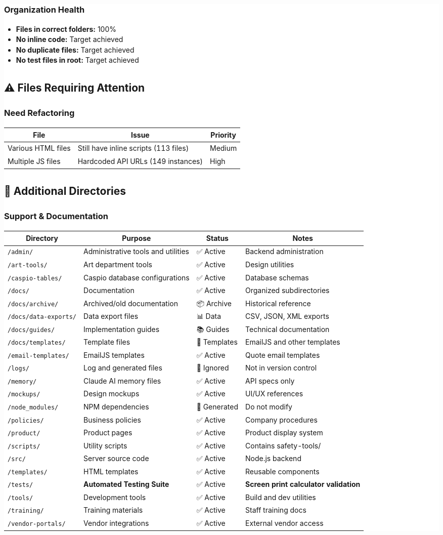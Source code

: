 ### Organization Health
- **Files in correct folders:** 100%
- **No inline code:** Target achieved
- **No duplicate files:** Target achieved
- **No test files in root:** Target achieved

## ⚠️ Files Requiring Attention

### Need Refactoring
| File | Issue | Priority |
|------|-------|----------|
| Various HTML files | Still have inline scripts (113 files) | Medium |
| Multiple JS files | Hardcoded API URLs (149 instances) | High |

## 📁 Additional Directories

### Support & Documentation
| Directory | Purpose | Status | Notes |
|-----------|---------|--------|-------|
| `/admin/` | Administrative tools and utilities | ✅ Active | Backend administration |
| `/art-tools/` | Art department tools | ✅ Active | Design utilities |
| `/caspio-tables/` | Caspio database configurations | ✅ Active | Database schemas |
| `/docs/` | Documentation | ✅ Active | Organized subdirectories |
| `/docs/archive/` | Archived/old documentation | 📦 Archive | Historical reference |
| `/docs/data-exports/` | Data export files | 📊 Data | CSV, JSON, XML exports |
| `/docs/guides/` | Implementation guides | 📚 Guides | Technical documentation |
| `/docs/templates/` | Template files | 📝 Templates | EmailJS and other templates |
| `/email-templates/` | EmailJS templates | ✅ Active | Quote email templates |
| `/logs/` | Log and generated files | 🚫 Ignored | Not in version control |
| `/memory/` | Claude AI memory files | ✅ Active | API specs only |
| `/mockups/` | Design mockups | ✅ Active | UI/UX references |
| `/node_modules/` | NPM dependencies | 🔧 Generated | Do not modify |
| `/policies/` | Business policies | ✅ Active | Company procedures |
| `/product/` | Product pages | ✅ Active | Product display system |
| `/scripts/` | Utility scripts | ✅ Active | Contains safety-tools/ |
| `/src/` | Server source code | ✅ Active | Node.js backend |
| `/templates/` | HTML templates | ✅ Active | Reusable components |
| `/tests/` | **Automated Testing Suite** | ✅ Active | **Screen print calculator validation** |
| `/tools/` | Development tools | ✅ Active | Build and dev utilities |
| `/training/` | Training materials | ✅ Active | Staff training docs |
| `/vendor-portals/` | Vendor integrations | ✅ Active | External vendor access |
